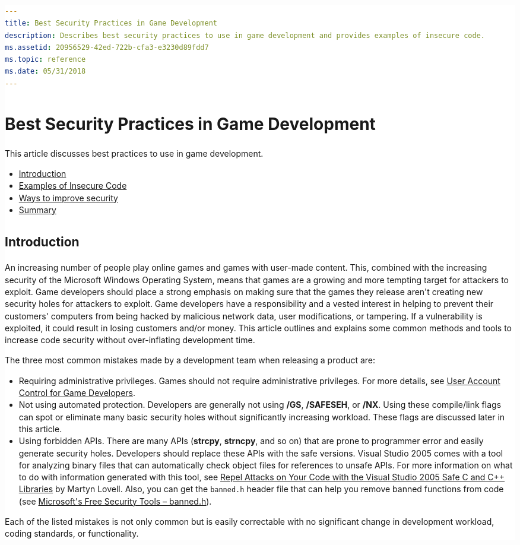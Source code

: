 ```yaml
---
title: Best Security Practices in Game Development
description: Describes best security practices to use in game development and provides examples of insecure code.
ms.assetid: 20956529-42ed-722b-cfa3-e3230d89fdd7
ms.topic: reference
ms.date: 05/31/2018
---
```


# Best Security Practices in Game Development

This article discusses best practices to use in game development.

-   [Introduction](#introduction)
-   [Examples of Insecure Code](#examples-of-insecure-code)
-   [Ways to improve security](#ways-to-improve-security)
-   [Summary](#summary)

## Introduction

An increasing number of people play online games and games with user-made content. This, combined with the increasing security of the Microsoft Windows Operating System, means that games are a growing and more tempting target for attackers to exploit. Game developers should place a strong emphasis on making sure that the games they release aren't creating new security holes for attackers to exploit. Game developers have a responsibility and a vested interest in helping to prevent their customers' computers from being hacked by malicious network data, user modifications, or tampering. If a vulnerability is exploited, it could result in losing customers and/or money. This article outlines and explains some common methods and tools to increase code security without over-inflating development time.

The three most common mistakes made by a development team when releasing a product are:

-   Requiring administrative privileges. Games should not require administrative privileges. For more details, see [User Account Control for Game Developers](./user-account-control-for-game-developers.md).
-   Not using automated protection. Developers are generally not using **/GS**, **/SAFESEH**, or **/NX**. Using these compile/link flags can spot or eliminate many basic security holes without significantly increasing workload. These flags are discussed later in this article.
-   Using forbidden APIs. There are many APIs (**strcpy**, **strncpy**, and so on) that are prone to programmer error and easily generate security holes. Developers should replace these APIs with the safe versions. Visual Studio 2005 comes with a tool for analyzing binary files that can automatically check object files for references to unsafe APIs. For more information on what to do with information generated with this tool, see [Repel Attacks on Your Code with the Visual Studio 2005 Safe C and C++ Libraries](/archive/msdn-magazine/2005/may/repel-attacks-with-visual-studio-2005-safe-c-and-c-libraries) by Martyn Lovell. Also, you can get the `banned.h` header file that can help you remove banned functions from code (see [Microsoft's Free Security Tools – banned.h](https://www.microsoft.com/security/blog/2012/08/30/microsofts-free-security-tools-banned-h/)).

Each of the listed mistakes is not only common but is easily correctable with no significant change in development workload, coding standards, or functionality.
